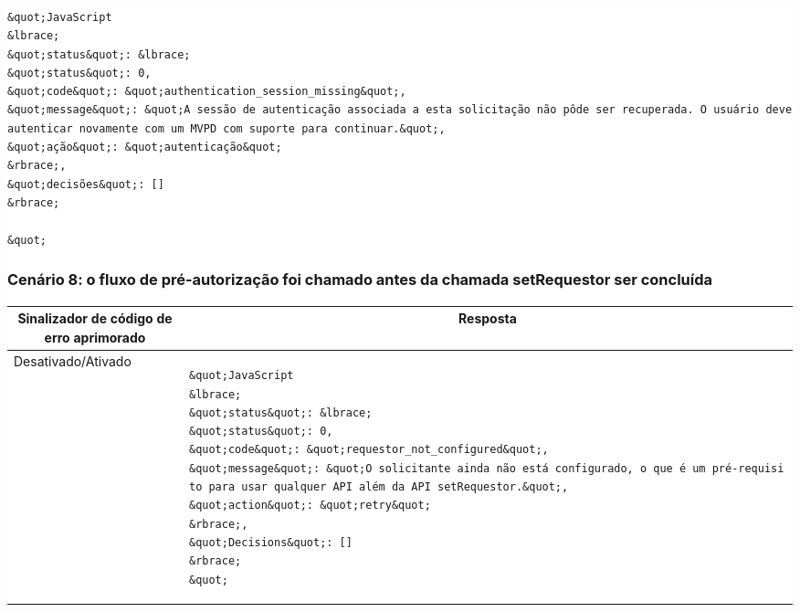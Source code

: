     &quot;JavaScript
    &lbrace;
    &quot;status&quot;: &lbrace;
    &quot;status&quot;: 0,
    &quot;code&quot;: &quot;authentication_session_missing&quot;,
    &quot;message&quot;: &quot;A sessão de autenticação associada a esta solicitação não pôde ser recuperada. O usuário deve autenticar novamente com um MVPD com suporte para continuar.&quot;,
    &quot;ação&quot;: &quot;autenticação&quot;
    &rbrace;,
    &quot;decisões&quot;: []
    &rbrace;
    
    &quot;

</td>
  </tr>
</tbody>
</table>



### Cenário 8: o fluxo de pré-autorização foi chamado antes da chamada setRequestor ser concluída

<table>
<thead>
  <tr>
    <th>Sinalizador de código de erro aprimorado</th>
    <th>Resposta</th>
  </tr>
</thead>
<tbody>
  <tr>
    <td>Desativado/Ativado</td>
    <td>

    &quot;JavaScript
    &lbrace;
    &quot;status&quot;: &lbrace;
    &quot;status&quot;: 0,
    &quot;code&quot;: &quot;requestor_not_configured&quot;,
    &quot;message&quot;: &quot;O solicitante ainda não está configurado, o que é um pré-requisito para usar qualquer API além da API setRequestor.&quot;,
    &quot;action&quot;: &quot;retry&quot;
    &rbrace;,
    &quot;Decisions&quot;: []
    &rbrace;
    &quot;

</td>
  </tr>
</tbody>
</table>
